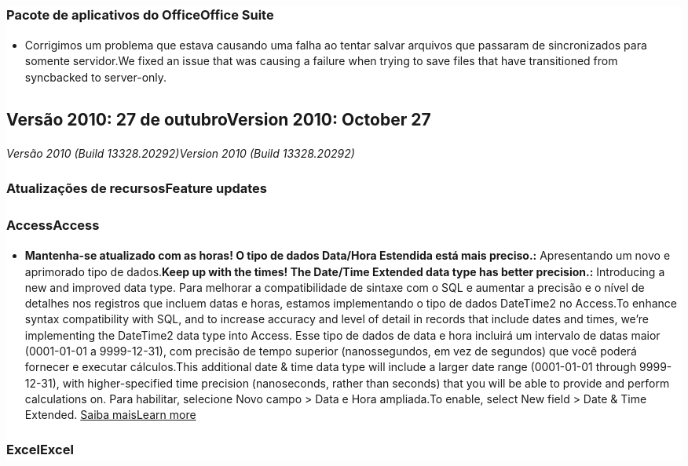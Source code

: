 
### <a name="office-suite"></a><span data-ttu-id="1a4b5-249">Pacote de aplicativos do Office</span><span class="sxs-lookup"><span data-stu-id="1a4b5-249">Office Suite</span></span>

- <span data-ttu-id="1a4b5-250">Corrigimos um problema que estava causando uma falha ao tentar salvar arquivos que passaram de sincronizados para somente servidor.</span><span class="sxs-lookup"><span data-stu-id="1a4b5-250">We fixed an issue that was causing a failure when trying to save files that have transitioned from syncbacked to server-only.</span></span>



[//]: # (NÃO REMOVA O FIM DO CONTEÚDO DOS DETALHES DO BUG)

## <a name="version-2010-october-27"></a><span data-ttu-id="1a4b5-252">Versão 2010: 27 de outubro</span><span class="sxs-lookup"><span data-stu-id="1a4b5-252">Version 2010: October 27</span></span>
<span data-ttu-id="1a4b5-253">*Versão 2010 (Build 13328.20292)*</span><span class="sxs-lookup"><span data-stu-id="1a4b5-253">*Version 2010 (Build 13328.20292)*</span></span>

[//]: # (NÃO REMOVER O INÍCIO DO CONTEÚDO DE DETALHES FEATUREDETAILS)

### <a name="feature-updates"></a><span data-ttu-id="1a4b5-255">Atualizações de recursos</span><span class="sxs-lookup"><span data-stu-id="1a4b5-255">Feature updates</span></span>
### <a name="access"></a><span data-ttu-id="1a4b5-256">Access</span><span class="sxs-lookup"><span data-stu-id="1a4b5-256">Access</span></span>

- <span data-ttu-id="1a4b5-257">**Mantenha-se atualizado com as horas! O tipo de dados Data/Hora Estendida está mais preciso.:** Apresentando um novo e aprimorado tipo de dados.</span><span class="sxs-lookup"><span data-stu-id="1a4b5-257">**Keep up with the times! The Date/Time Extended data type has better precision.:** Introducing a new and improved data type.</span></span> <span data-ttu-id="1a4b5-258">Para melhorar a compatibilidade de sintaxe com o SQL e aumentar a precisão e o nível de detalhes nos registros que incluem datas e horas, estamos implementando o tipo de dados DateTime2 no Access.</span><span class="sxs-lookup"><span data-stu-id="1a4b5-258">To enhance syntax compatibility with SQL, and to increase accuracy and level of detail in records that include dates and times, we’re implementing the DateTime2 data type into Access.</span></span> <span data-ttu-id="1a4b5-259">Esse tipo de dados de data e hora incluirá um intervalo de datas maior (0001-01-01 a 9999-12-31), com precisão de tempo superior (nanossegundos, em vez de segundos) que você poderá fornecer e executar cálculos.</span><span class="sxs-lookup"><span data-stu-id="1a4b5-259">This additional date & time data type will include a larger date range (0001-01-01 through 9999-12-31), with higher-specified time precision (nanoseconds, rather than seconds) that you will be able to provide and perform calculations on.</span></span> <span data-ttu-id="1a4b5-260">Para habilitar, selecione Novo campo > Data e Hora ampliada.</span><span class="sxs-lookup"><span data-stu-id="1a4b5-260">To enable, select New field > Date & Time Extended.</span></span> [<span data-ttu-id="1a4b5-261">Saiba mais</span><span class="sxs-lookup"><span data-stu-id="1a4b5-261">Learn more</span></span>](https://support.office.com/article/708c32da-a052-4cc2-9850-9851042e0024)

### <a name="excel"></a><span data-ttu-id="1a4b5-262">Excel</span><span class="sxs-lookup"><span data-stu-id="1a4b5-262">Excel</span></span>


[//]: # (NÃO REMOVER O FIM DO CONTEÚDO BUGDETAILS)
[//]: # (NÃO REMOVER O INÍCIO DE CONTEÚDO BUGDETAILS)
[//]: # (NÃO REMOVER O FIM DO CONTEÚDO BUGDETAILS)
[//]: # (NÃO REMOVER O INÍCIO DE CONTEÚDO BUGDETAILS)
[//]: # (NÃO REMOVER O FIM DO CONTEÚDO BUGDETAILS)
[//]: # (NÃO REMOVER O INÍCIO DE CONTEÚDO BUGDETAILS)
[//]: # (NÃO REMOVER O FIM DO CONTEÚDO BUGDETAILS)
[//]: # (NÃO REMOVER O INÍCIO DE CONTEÚDO BUGDETAILS)
[//]: # (NÃO REMOVER O FIM DO CONTEÚDO BUGDETAILS)
[//]: # (NÃO REMOVER O FINAL DO CONTEÚDO DE DETALHES FEATUREDETAILS)
[//]: # (NÃO REMOVER O INÍCIO DE CONTEÚDO BUGDETAILS)
[//]: # (NÃO REMOVER O FIM DO CONTEÚDO BUGDETAILS)
[//]: # (NÃO REMOVER O INÍCIO DE CONTEÚDO BUGDETAILS)
[//]: # (NÃO REMOVER O FIM DO CONTEÚDO BUGDETAILS)
[//]: # (NÃO REMOVER O INÍCIO DE CONTEÚDO BUGDETAILS)
[//]: # (NÃO REMOVER O FINAL DO CONTEÚDO DE DETALHES FEATUREDETAILS)
[//]: # (NÃO REMOVER O INÍCIO DE CONTEÚDO BUGDETAILS)
[//]: # (NÃO REMOVER O INÍCIO DE CONTEÚDO BUGDETAILS)
[//]: # (NÃO REMOVER O FIM DO CONTEÚDO BUGDETAILS)
[//]: # (NÃO REMOVER O INÍCIO DE CONTEÚDO BUGDETAILS)
[//]: # (NÃO REMOVER O FIM DO CONTEÚDO BUGDETAILS)
[//]: # (NÃO REMOVER O INÍCIO DE CONTEÚDO BUGDETAILS)
[//]: # (NÃO REMOVER O FIM DO CONTEÚDO BUGDETAILS)
[//]: # (NÃO REMOVER O FINAL DO CONTEÚDO DE DETALHES FEATUREDETAILS)
[//]: # (NÃO REMOVER O INÍCIO DE CONTEÚDO BUGDETAILS)
[//]: # (NÃO REMOVER O FIM DO CONTEÚDO BUGDETAILS)
[//]: # (NÃO REMOVER O INÍCIO DE CONTEÚDO BUGDETAILS)
[//]: # (NÃO REMOVA O CONTEÚDO FINAL DE BUGDETAILS)
[//]: # (NÃO REMOVER O INÍCIO DE CONTEÚDO BUGDETAILS)
[//]: # (NÃO REMOVA O CONTEÚDO FINAL DO BUGDETAILS)